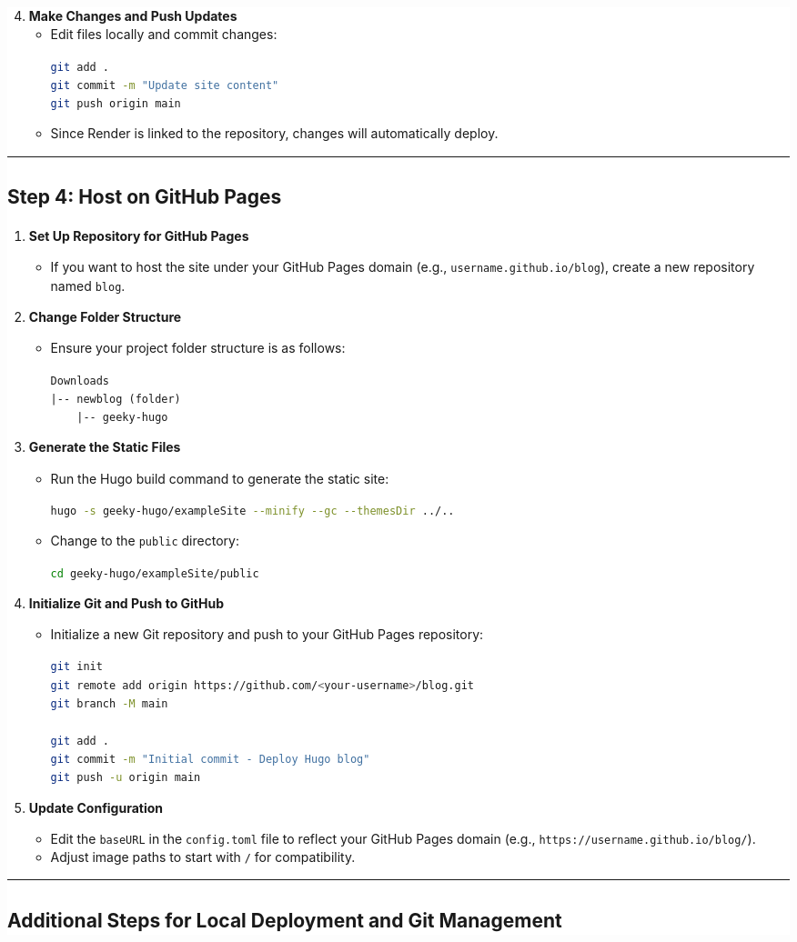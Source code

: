 4. **Make Changes and Push Updates**
   - Edit files locally and commit changes:
     ```bash
     git add .
     git commit -m "Update site content"
     git push origin main
     ```
   - Since Render is linked to the repository, changes will automatically deploy.

---

## Step 4: Host on GitHub Pages

1. **Set Up Repository for GitHub Pages**
   - If you want to host the site under your GitHub Pages domain (e.g., `username.github.io/blog`), create a new repository named `blog`.

2. **Change Folder Structure**
   - Ensure your project folder structure is as follows:
     ```
     Downloads
     |-- newblog (folder)
         |-- geeky-hugo
     ```

3. **Generate the Static Files**
   - Run the Hugo build command to generate the static site:
     ```bash
     hugo -s geeky-hugo/exampleSite --minify --gc --themesDir ../..
     ```
   - Change to the `public` directory:
     ```bash
     cd geeky-hugo/exampleSite/public
     ```

4. **Initialize Git and Push to GitHub**
   - Initialize a new Git repository and push to your GitHub Pages repository:
     ```bash
     git init
     git remote add origin https://github.com/<your-username>/blog.git
     git branch -M main

     git add .
     git commit -m "Initial commit - Deploy Hugo blog"
     git push -u origin main
     ```

5. **Update Configuration**
   - Edit the `baseURL` in the `config.toml` file to reflect your GitHub Pages domain (e.g., `https://username.github.io/blog/`).
   - Adjust image paths to start with `/` for compatibility.

---

## Additional Steps for Local Deployment and Git Management
